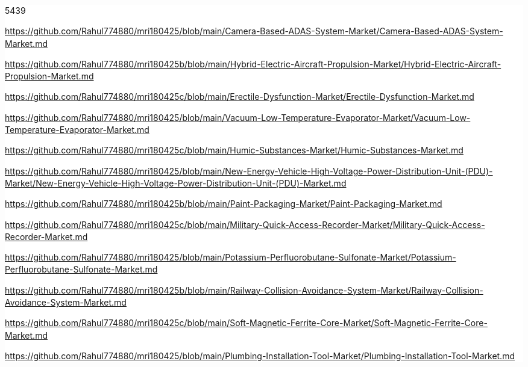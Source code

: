 5439</p><p><a href="https://github.com/Rahul774880/mri180425/blob/main/Camera-Based-ADAS-System-Market/Camera-Based-ADAS-System-Market.md">https://github.com/Rahul774880/mri180425/blob/main/Camera-Based-ADAS-System-Market/Camera-Based-ADAS-System-Market.md</a></p><p><a href="https://github.com/Rahul774880/mri180425b/blob/main/Hybrid-Electric-Aircraft-Propulsion-Market/Hybrid-Electric-Aircraft-Propulsion-Market.md">https://github.com/Rahul774880/mri180425b/blob/main/Hybrid-Electric-Aircraft-Propulsion-Market/Hybrid-Electric-Aircraft-Propulsion-Market.md</a></p><p><a href="https://github.com/Rahul774880/mri180425c/blob/main/Erectile-Dysfunction-Market/Erectile-Dysfunction-Market.md">https://github.com/Rahul774880/mri180425c/blob/main/Erectile-Dysfunction-Market/Erectile-Dysfunction-Market.md</a></p><p><a href="https://github.com/Rahul774880/mri180425/blob/main/Vacuum-Low-Temperature-Evaporator-Market/Vacuum-Low-Temperature-Evaporator-Market.md">https://github.com/Rahul774880/mri180425/blob/main/Vacuum-Low-Temperature-Evaporator-Market/Vacuum-Low-Temperature-Evaporator-Market.md</a></p><p><a href="https://github.com/Rahul774880/mri180425c/blob/main/Humic-Substances-Market/Humic-Substances-Market.md">https://github.com/Rahul774880/mri180425c/blob/main/Humic-Substances-Market/Humic-Substances-Market.md</a></p><p><a href="https://github.com/Rahul774880/mri180425/blob/main/New-Energy-Vehicle-High-Voltage-Power-Distribution-Unit-(PDU)-Market/New-Energy-Vehicle-High-Voltage-Power-Distribution-Unit-(PDU)-Market.md">https://github.com/Rahul774880/mri180425/blob/main/New-Energy-Vehicle-High-Voltage-Power-Distribution-Unit-(PDU)-Market/New-Energy-Vehicle-High-Voltage-Power-Distribution-Unit-(PDU)-Market.md</a></p><p><a href="https://github.com/Rahul774880/mri180425b/blob/main/Paint-Packaging-Market/Paint-Packaging-Market.md">https://github.com/Rahul774880/mri180425b/blob/main/Paint-Packaging-Market/Paint-Packaging-Market.md</a></p><p><a href="https://github.com/Rahul774880/mri180425c/blob/main/Military-Quick-Access-Recorder-Market/Military-Quick-Access-Recorder-Market.md">https://github.com/Rahul774880/mri180425c/blob/main/Military-Quick-Access-Recorder-Market/Military-Quick-Access-Recorder-Market.md</a></p><p><a href="https://github.com/Rahul774880/mri180425/blob/main/Potassium-Perfluorobutane-Sulfonate-Market/Potassium-Perfluorobutane-Sulfonate-Market.md">https://github.com/Rahul774880/mri180425/blob/main/Potassium-Perfluorobutane-Sulfonate-Market/Potassium-Perfluorobutane-Sulfonate-Market.md</a></p><p><a href="https://github.com/Rahul774880/mri180425b/blob/main/Railway-Collision-Avoidance-System-Market/Railway-Collision-Avoidance-System-Market.md">https://github.com/Rahul774880/mri180425b/blob/main/Railway-Collision-Avoidance-System-Market/Railway-Collision-Avoidance-System-Market.md</a></p><p><a href="https://github.com/Rahul774880/mri180425c/blob/main/Soft-Magnetic-Ferrite-Core-Market/Soft-Magnetic-Ferrite-Core-Market.md">https://github.com/Rahul774880/mri180425c/blob/main/Soft-Magnetic-Ferrite-Core-Market/Soft-Magnetic-Ferrite-Core-Market.md</a></p><p><a href="https://github.com/Rahul774880/mri180425/blob/main/Plumbing-Installation-Tool-Market/Plumbing-Installation-Tool-Market.md">https://github.com/Rahul774880/mri180425/blob/main/Plumbing-Installation-Tool-Market/Plumbing-Installation-Tool-Market.md</a></p>
